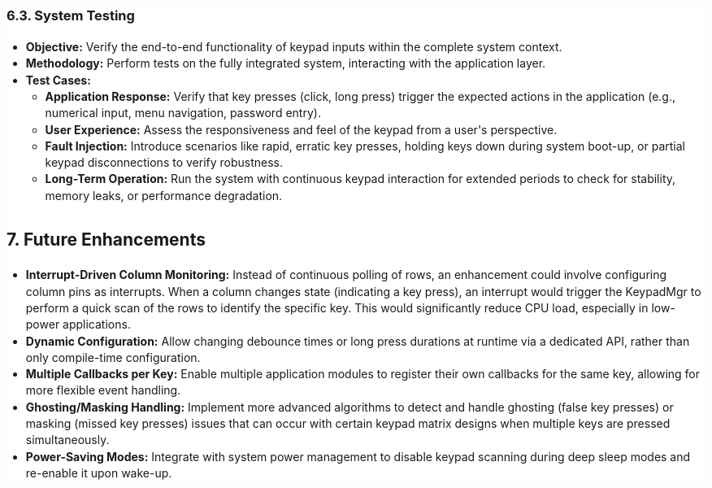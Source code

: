 ### **6.3. System Testing**

* **Objective:** Verify the end-to-end functionality of keypad inputs within the complete system context.  
* **Methodology:** Perform tests on the fully integrated system, interacting with the application layer.  
* **Test Cases:**  
  * **Application Response:** Verify that key presses (click, long press) trigger the expected actions in the application (e.g., numerical input, menu navigation, password entry).  
  * **User Experience:** Assess the responsiveness and feel of the keypad from a user's perspective.  
  * **Fault Injection:** Introduce scenarios like rapid, erratic key presses, holding keys down during system boot-up, or partial keypad disconnections to verify robustness.  
  * **Long-Term Operation:** Run the system with continuous keypad interaction for extended periods to check for stability, memory leaks, or performance degradation.

## **7. Future Enhancements**

* **Interrupt-Driven Column Monitoring:** Instead of continuous polling of rows, an enhancement could involve configuring column pins as interrupts. When a column changes state (indicating a key press), an interrupt would trigger the KeypadMgr to perform a quick scan of the rows to identify the specific key. This would significantly reduce CPU load, especially in low-power applications.  
* **Dynamic Configuration:** Allow changing debounce times or long press durations at runtime via a dedicated API, rather than only compile-time configuration.  
* **Multiple Callbacks per Key:** Enable multiple application modules to register their own callbacks for the same key, allowing for more flexible event handling.  
* **Ghosting/Masking Handling:** Implement more advanced algorithms to detect and handle ghosting (false key presses) or masking (missed key presses) issues that can occur with certain keypad matrix designs when multiple keys are pressed simultaneously.  
* **Power-Saving Modes:** Integrate with system power management to disable keypad scanning during deep sleep modes and re-enable it upon wake-up.
